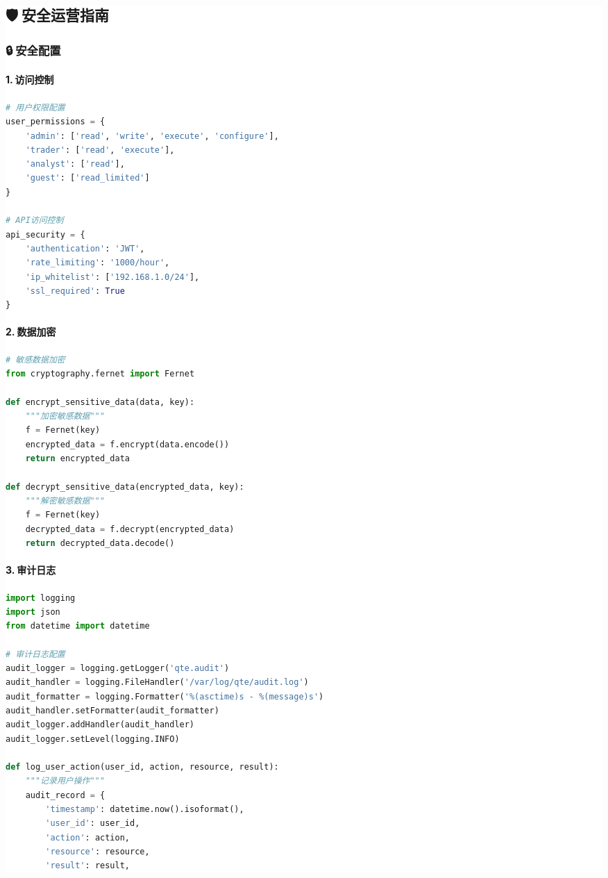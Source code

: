## 🛡️ 安全运营指南

### 🔒 **安全配置**

#### 1. **访问控制**
```python
# 用户权限配置
user_permissions = {
    'admin': ['read', 'write', 'execute', 'configure'],
    'trader': ['read', 'execute'],
    'analyst': ['read'],
    'guest': ['read_limited']
}

# API访问控制
api_security = {
    'authentication': 'JWT',
    'rate_limiting': '1000/hour',
    'ip_whitelist': ['192.168.1.0/24'],
    'ssl_required': True
}
```

#### 2. **数据加密**
```python
# 敏感数据加密
from cryptography.fernet import Fernet

def encrypt_sensitive_data(data, key):
    """加密敏感数据"""
    f = Fernet(key)
    encrypted_data = f.encrypt(data.encode())
    return encrypted_data

def decrypt_sensitive_data(encrypted_data, key):
    """解密敏感数据"""
    f = Fernet(key)
    decrypted_data = f.decrypt(encrypted_data)
    return decrypted_data.decode()
```

#### 3. **审计日志**
```python
import logging
import json
from datetime import datetime

# 审计日志配置
audit_logger = logging.getLogger('qte.audit')
audit_handler = logging.FileHandler('/var/log/qte/audit.log')
audit_formatter = logging.Formatter('%(asctime)s - %(message)s')
audit_handler.setFormatter(audit_formatter)
audit_logger.addHandler(audit_handler)
audit_logger.setLevel(logging.INFO)

def log_user_action(user_id, action, resource, result):
    """记录用户操作"""
    audit_record = {
        'timestamp': datetime.now().isoformat(),
        'user_id': user_id,
        'action': action,
        'resource': resource,
        'result': result,
```